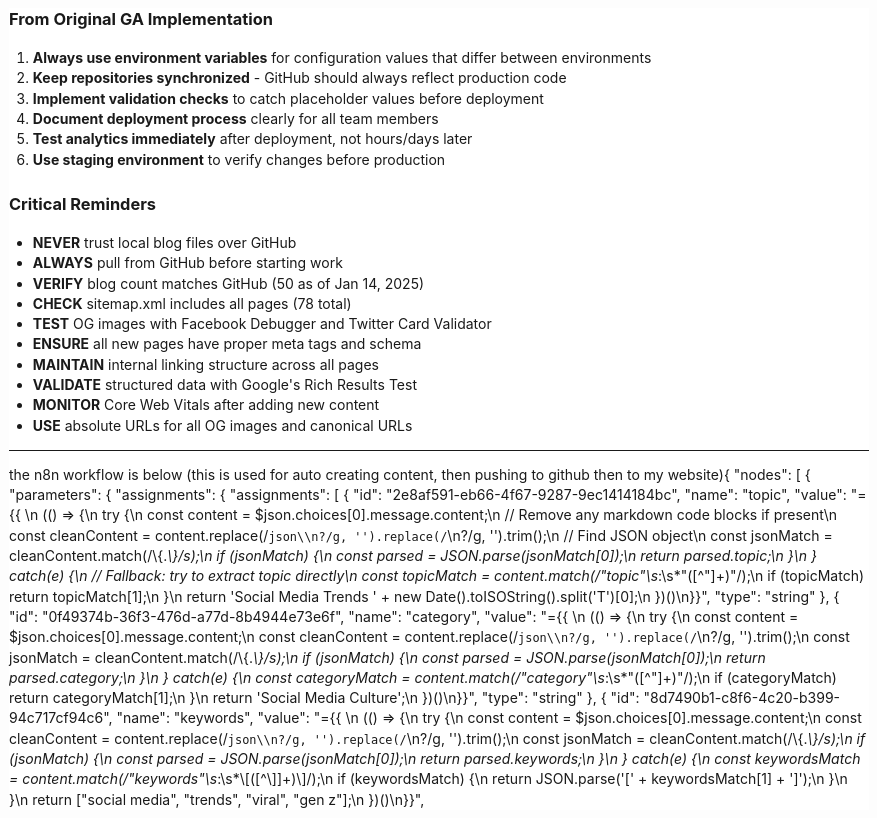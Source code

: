 ### From Original GA Implementation
1. **Always use environment variables** for configuration values that differ between environments
2. **Keep repositories synchronized** - GitHub should always reflect production code
3. **Implement validation checks** to catch placeholder values before deployment
4. **Document deployment process** clearly for all team members
5. **Test analytics immediately** after deployment, not hours/days later
6. **Use staging environment** to verify changes before production

### Critical Reminders
- **NEVER** trust local blog files over GitHub
- **ALWAYS** pull from GitHub before starting work
- **VERIFY** blog count matches GitHub (50 as of Jan 14, 2025)
- **CHECK** sitemap.xml includes all pages (78 total)
- **TEST** OG images with Facebook Debugger and Twitter Card Validator
- **ENSURE** all new pages have proper meta tags and schema
- **MAINTAIN** internal linking structure across all pages
- **VALIDATE** structured data with Google's Rich Results Test
- **MONITOR** Core Web Vitals after adding new content
- **USE** absolute URLs for all OG images and canonical URLs

---

the n8n workflow is below (this is used for auto creating content, then pushing to github then to my website){
  "nodes": [
    {
      "parameters": {
        "assignments": {
          "assignments": [
            {
              "id": "2e8af591-eb66-4f67-9287-9ec1414184bc",
              "name": "topic",
              "value": "={{ \n  (() => {\n    try {\n      const content = $json.choices[0].message.content;\n      // Remove any markdown code blocks if present\n      const cleanContent = content.replace(/```json\\n?/g, '').replace(/```\\n?/g, '').trim();\n      // Find JSON object\n      const jsonMatch = cleanContent.match(/\\{.*\\}/s);\n      if (jsonMatch) {\n        const parsed = JSON.parse(jsonMatch[0]);\n        return parsed.topic;\n      }\n    } catch(e) {\n      // Fallback: try to extract topic directly\n      const topicMatch = content.match(/\"topic\"\\s*:\\s*\"([^\"]+)\"/);\n      if (topicMatch) return topicMatch[1];\n    }\n    return 'Social Media Trends ' + new Date().toISOString().split('T')[0];\n  })()\n}}",
              "type": "string"
            },
            {
              "id": "0f49374b-36f3-476d-a77d-8b4944e73e6f",
              "name": "category",
              "value": "={{ \n  (() => {\n    try {\n      const content = $json.choices[0].message.content;\n      const cleanContent = content.replace(/```json\\n?/g, '').replace(/```\\n?/g, '').trim();\n      const jsonMatch = cleanContent.match(/\\{.*\\}/s);\n      if (jsonMatch) {\n        const parsed = JSON.parse(jsonMatch[0]);\n        return parsed.category;\n      }\n    } catch(e) {\n      const categoryMatch = content.match(/\"category\"\\s*:\\s*\"([^\"]+)\"/);\n      if (categoryMatch) return categoryMatch[1];\n    }\n    return 'Social Media Culture';\n  })()\n}}",
              "type": "string"
            },
            {
              "id": "8d7490b1-c8f6-4c20-b399-94c717cf94c6",
              "name": "keywords",
              "value": "={{ \n  (() => {\n    try {\n      const content = $json.choices[0].message.content;\n      const cleanContent = content.replace(/```json\\n?/g, '').replace(/```\\n?/g, '').trim();\n      const jsonMatch = cleanContent.match(/\\{.*\\}/s);\n      if (jsonMatch) {\n        const parsed = JSON.parse(jsonMatch[0]);\n        return parsed.keywords;\n      }\n    } catch(e) {\n      const keywordsMatch = content.match(/\"keywords\"\\s*:\\s*\\[([^\\]]+)\\]/);\n      if (keywordsMatch) {\n        return JSON.parse('[' + keywordsMatch[1] + ']');\n      }\n    }\n    return [\"social media\", \"trends\", \"viral\", \"gen z\"];\n  })()\n}}",